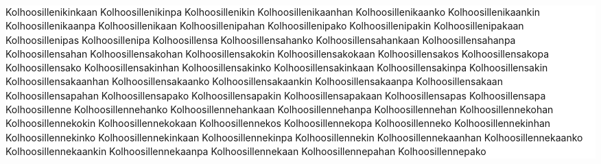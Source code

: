 Kolhoosillenikinkaan
Kolhoosillenikinpa
Kolhoosillenikin
Kolhoosillenikaanhan
Kolhoosillenikaanko
Kolhoosillenikaankin
Kolhoosillenikaanpa
Kolhoosillenikaan
Kolhoosillenipahan
Kolhoosillenipako
Kolhoosillenipakin
Kolhoosillenipakaan
Kolhoosillenipas
Kolhoosillenipa
Kolhoosillensa
Kolhoosillensahanko
Kolhoosillensahankaan
Kolhoosillensahanpa
Kolhoosillensahan
Kolhoosillensakohan
Kolhoosillensakokin
Kolhoosillensakokaan
Kolhoosillensakos
Kolhoosillensakopa
Kolhoosillensako
Kolhoosillensakinhan
Kolhoosillensakinko
Kolhoosillensakinkaan
Kolhoosillensakinpa
Kolhoosillensakin
Kolhoosillensakaanhan
Kolhoosillensakaanko
Kolhoosillensakaankin
Kolhoosillensakaanpa
Kolhoosillensakaan
Kolhoosillensapahan
Kolhoosillensapako
Kolhoosillensapakin
Kolhoosillensapakaan
Kolhoosillensapas
Kolhoosillensapa
Kolhoosillenne
Kolhoosillennehanko
Kolhoosillennehankaan
Kolhoosillennehanpa
Kolhoosillennehan
Kolhoosillennekohan
Kolhoosillennekokin
Kolhoosillennekokaan
Kolhoosillennekos
Kolhoosillennekopa
Kolhoosillenneko
Kolhoosillennekinhan
Kolhoosillennekinko
Kolhoosillennekinkaan
Kolhoosillennekinpa
Kolhoosillennekin
Kolhoosillennekaanhan
Kolhoosillennekaanko
Kolhoosillennekaankin
Kolhoosillennekaanpa
Kolhoosillennekaan
Kolhoosillennepahan
Kolhoosillennepako